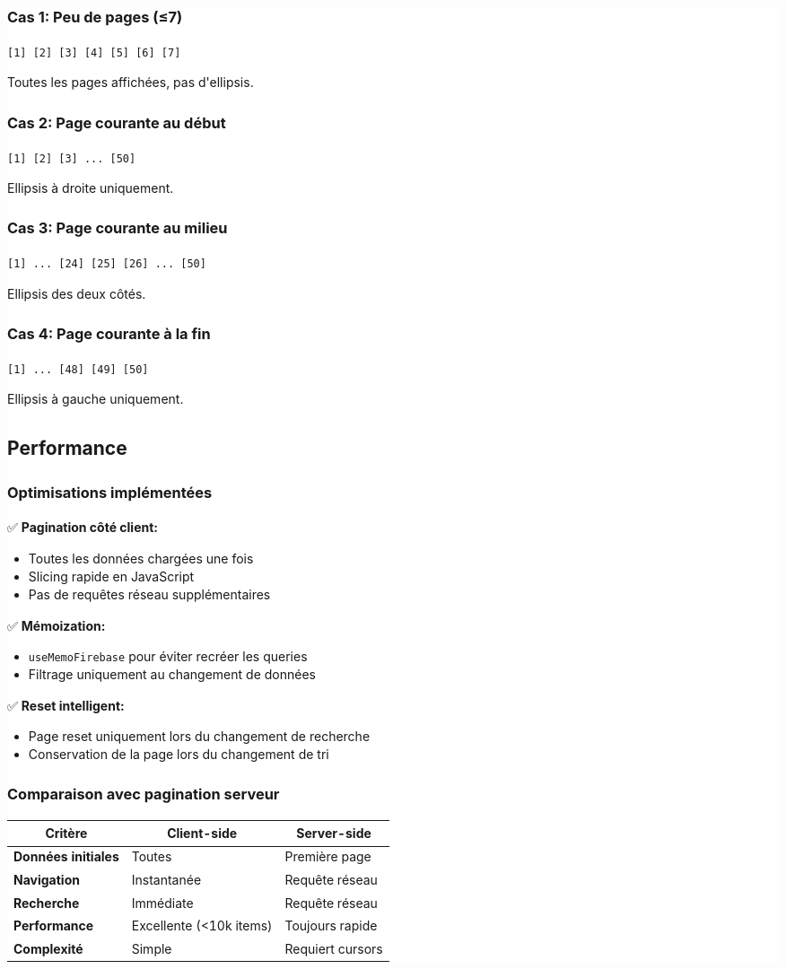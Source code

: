 ### Cas 1: Peu de pages (≤7)
```
[1] [2] [3] [4] [5] [6] [7]
```
Toutes les pages affichées, pas d'ellipsis.

### Cas 2: Page courante au début
```
[1] [2] [3] ... [50]
```
Ellipsis à droite uniquement.

### Cas 3: Page courante au milieu
```
[1] ... [24] [25] [26] ... [50]
```
Ellipsis des deux côtés.

### Cas 4: Page courante à la fin
```
[1] ... [48] [49] [50]
```
Ellipsis à gauche uniquement.

## Performance

### Optimisations implémentées

✅ **Pagination côté client:**
- Toutes les données chargées une fois
- Slicing rapide en JavaScript
- Pas de requêtes réseau supplémentaires

✅ **Mémoization:**
- `useMemoFirebase` pour éviter recréer les queries
- Filtrage uniquement au changement de données

✅ **Reset intelligent:**
- Page reset uniquement lors du changement de recherche
- Conservation de la page lors du changement de tri

### Comparaison avec pagination serveur

| Critère | Client-side | Server-side |
|---------|-------------|-------------|
| **Données initiales** | Toutes | Première page |
| **Navigation** | Instantanée | Requête réseau |
| **Recherche** | Immédiate | Requête réseau |
| **Performance** | Excellente (<10k items) | Toujours rapide |
| **Complexité** | Simple | Requiert cursors |
